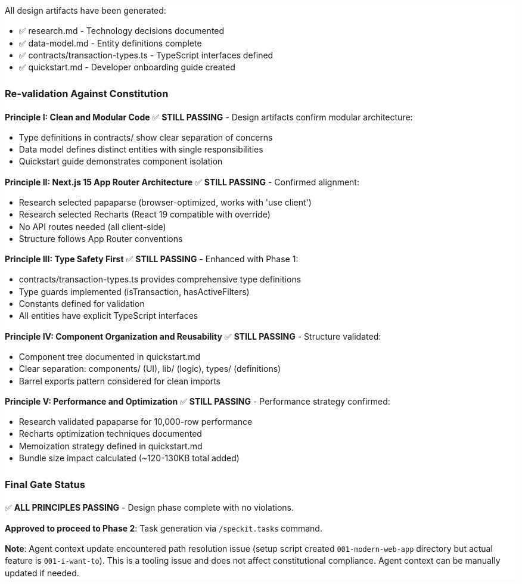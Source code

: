 All design artifacts have been generated:
- ✅ research.md - Technology decisions documented
- ✅ data-model.md - Entity definitions complete
- ✅ contracts/transaction-types.ts - TypeScript interfaces defined
- ✅ quickstart.md - Developer onboarding guide created

### Re-validation Against Constitution

**Principle I: Clean and Modular Code**
✅ **STILL PASSING** - Design artifacts confirm modular architecture:
- Type definitions in contracts/ show clear separation of concerns
- Data model defines distinct entities with single responsibilities
- Quickstart guide demonstrates component isolation

**Principle II: Next.js 15 App Router Architecture**
✅ **STILL PASSING** - Confirmed alignment:
- Research selected papaparse (browser-optimized, works with 'use client')
- Research selected Recharts (React 19 compatible with override)
- No API routes needed (all client-side)
- Structure follows App Router conventions

**Principle III: Type Safety First**
✅ **STILL PASSING** - Enhanced with Phase 1:
- contracts/transaction-types.ts provides comprehensive type definitions
- Type guards implemented (isTransaction, hasActiveFilters)
- Constants defined for validation
- All entities have explicit TypeScript interfaces

**Principle IV: Component Organization and Reusability**
✅ **STILL PASSING** - Structure validated:
- Component tree documented in quickstart.md
- Clear separation: components/ (UI), lib/ (logic), types/ (definitions)
- Barrel exports pattern considered for clean imports

**Principle V: Performance and Optimization**
✅ **STILL PASSING** - Performance strategy confirmed:
- Research validated papaparse for 10,000-row performance
- Recharts optimization techniques documented
- Memoization strategy defined in quickstart.md
- Bundle size impact calculated (~120-130KB total added)

### Final Gate Status

✅ **ALL PRINCIPLES PASSING** - Design phase complete with no violations.

**Approved to proceed to Phase 2**: Task generation via `/speckit.tasks` command.

**Note**: Agent context update encountered path resolution issue (setup script created `001-modern-web-app` directory but actual feature is `001-i-want-to`). This is a tooling issue and does not affect constitutional compliance. Agent context can be manually updated if needed.
